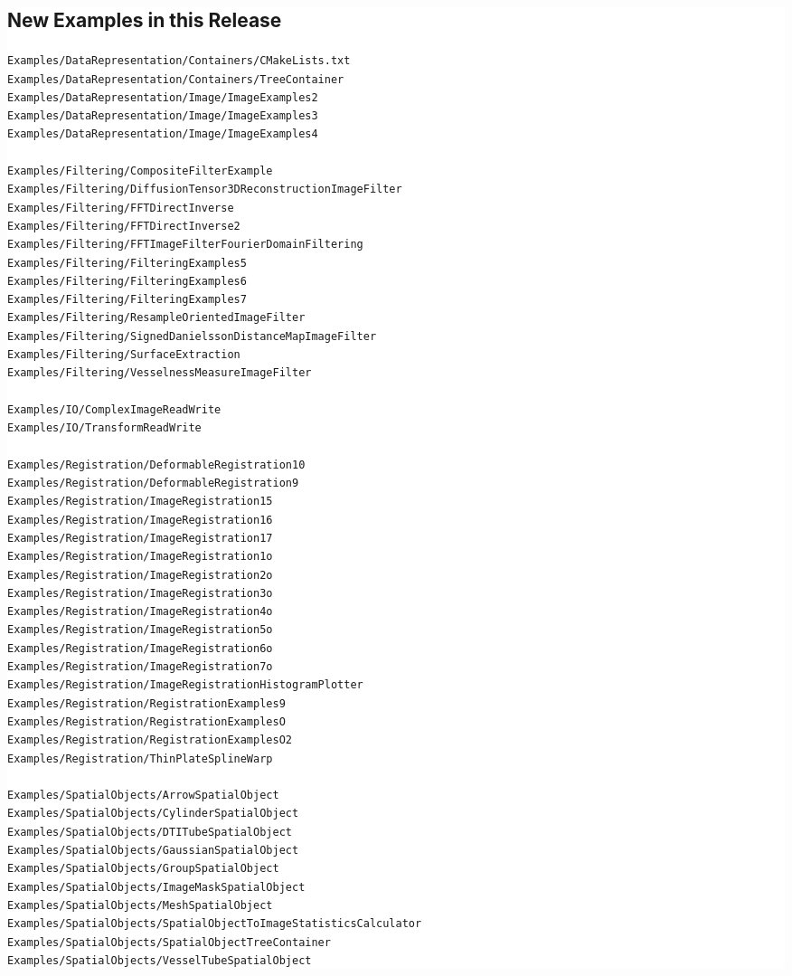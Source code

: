 New Examples in this Release
----------------------------

    Examples/DataRepresentation/Containers/CMakeLists.txt
    Examples/DataRepresentation/Containers/TreeContainer
    Examples/DataRepresentation/Image/ImageExamples2
    Examples/DataRepresentation/Image/ImageExamples3
    Examples/DataRepresentation/Image/ImageExamples4

    Examples/Filtering/CompositeFilterExample
    Examples/Filtering/DiffusionTensor3DReconstructionImageFilter
    Examples/Filtering/FFTDirectInverse
    Examples/Filtering/FFTDirectInverse2
    Examples/Filtering/FFTImageFilterFourierDomainFiltering
    Examples/Filtering/FilteringExamples5
    Examples/Filtering/FilteringExamples6
    Examples/Filtering/FilteringExamples7
    Examples/Filtering/ResampleOrientedImageFilter
    Examples/Filtering/SignedDanielssonDistanceMapImageFilter
    Examples/Filtering/SurfaceExtraction
    Examples/Filtering/VesselnessMeasureImageFilter

    Examples/IO/ComplexImageReadWrite
    Examples/IO/TransformReadWrite

    Examples/Registration/DeformableRegistration10
    Examples/Registration/DeformableRegistration9
    Examples/Registration/ImageRegistration15
    Examples/Registration/ImageRegistration16
    Examples/Registration/ImageRegistration17
    Examples/Registration/ImageRegistration1o
    Examples/Registration/ImageRegistration2o
    Examples/Registration/ImageRegistration3o
    Examples/Registration/ImageRegistration4o
    Examples/Registration/ImageRegistration5o
    Examples/Registration/ImageRegistration6o
    Examples/Registration/ImageRegistration7o
    Examples/Registration/ImageRegistrationHistogramPlotter
    Examples/Registration/RegistrationExamples9
    Examples/Registration/RegistrationExamplesO
    Examples/Registration/RegistrationExamplesO2
    Examples/Registration/ThinPlateSplineWarp

    Examples/SpatialObjects/ArrowSpatialObject
    Examples/SpatialObjects/CylinderSpatialObject
    Examples/SpatialObjects/DTITubeSpatialObject
    Examples/SpatialObjects/GaussianSpatialObject
    Examples/SpatialObjects/GroupSpatialObject
    Examples/SpatialObjects/ImageMaskSpatialObject
    Examples/SpatialObjects/MeshSpatialObject
    Examples/SpatialObjects/SpatialObjectToImageStatisticsCalculator
    Examples/SpatialObjects/SpatialObjectTreeContainer
    Examples/SpatialObjects/VesselTubeSpatialObject
